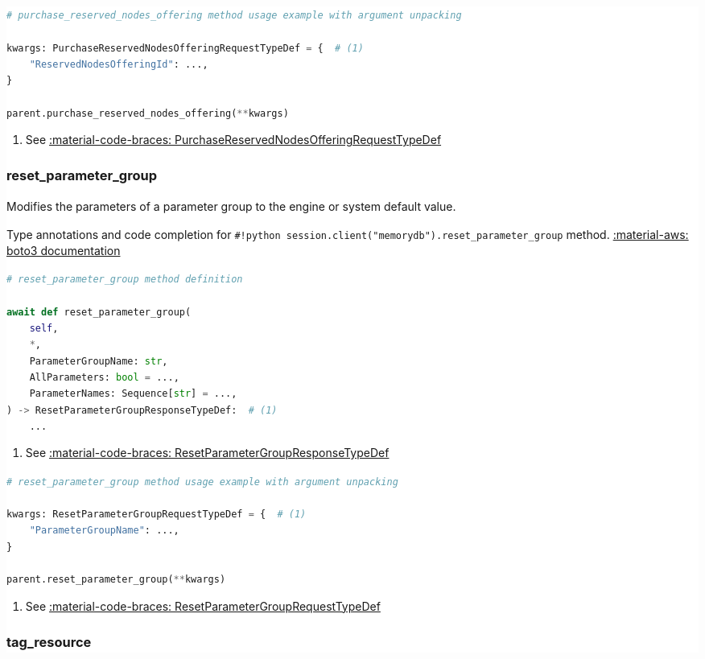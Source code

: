
```python
# purchase_reserved_nodes_offering method usage example with argument unpacking

kwargs: PurchaseReservedNodesOfferingRequestTypeDef = {  # (1)
    "ReservedNodesOfferingId": ...,
}

parent.purchase_reserved_nodes_offering(**kwargs)
```

1. See [:material-code-braces: PurchaseReservedNodesOfferingRequestTypeDef](./type_defs.md#purchasereservednodesofferingrequesttypedef)

### reset\_parameter\_group

Modifies the parameters of a parameter group to the engine or system default
value.

Type annotations and code completion for `#!python session.client("memorydb").reset_parameter_group` method.
[:material-aws: boto3 documentation](https://boto3.amazonaws.com/v1/documentation/api/latest/reference/services/memorydb.html#MemoryDB.Client)

```python
# reset_parameter_group method definition

await def reset_parameter_group(
    self,
    *,
    ParameterGroupName: str,
    AllParameters: bool = ...,
    ParameterNames: Sequence[str] = ...,
) -> ResetParameterGroupResponseTypeDef:  # (1)
    ...
```

1. See [:material-code-braces: ResetParameterGroupResponseTypeDef](./type_defs.md#resetparametergroupresponsetypedef)


```python
# reset_parameter_group method usage example with argument unpacking

kwargs: ResetParameterGroupRequestTypeDef = {  # (1)
    "ParameterGroupName": ...,
}

parent.reset_parameter_group(**kwargs)
```

1. See [:material-code-braces: ResetParameterGroupRequestTypeDef](./type_defs.md#resetparametergrouprequesttypedef)

### tag\_resource
